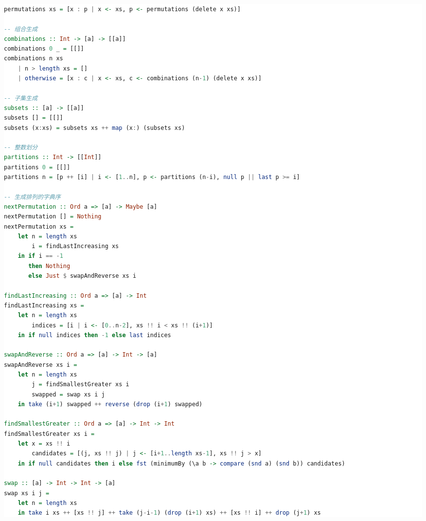 ```haskell
permutations xs = [x : p | x <- xs, p <- permutations (delete x xs)]

-- 组合生成
combinations :: Int -> [a] -> [[a]]
combinations 0 _ = [[]]
combinations n xs
    | n > length xs = []
    | otherwise = [x : c | x <- xs, c <- combinations (n-1) (delete x xs)]

-- 子集生成
subsets :: [a] -> [[a]]
subsets [] = [[]]
subsets (x:xs) = subsets xs ++ map (x:) (subsets xs)

-- 整数划分
partitions :: Int -> [[Int]]
partitions 0 = [[]]
partitions n = [p ++ [i] | i <- [1..n], p <- partitions (n-i), null p || last p >= i]

-- 生成排列的字典序
nextPermutation :: Ord a => [a] -> Maybe [a]
nextPermutation [] = Nothing
nextPermutation xs = 
    let n = length xs
        i = findLastIncreasing xs
    in if i == -1 
       then Nothing
       else Just $ swapAndReverse xs i

findLastIncreasing :: Ord a => [a] -> Int
findLastIncreasing xs = 
    let n = length xs
        indices = [i | i <- [0..n-2], xs !! i < xs !! (i+1)]
    in if null indices then -1 else last indices

swapAndReverse :: Ord a => [a] -> Int -> [a]
swapAndReverse xs i = 
    let n = length xs
        j = findSmallestGreater xs i
        swapped = swap xs i j
    in take (i+1) swapped ++ reverse (drop (i+1) swapped)

findSmallestGreater :: Ord a => [a] -> Int -> Int
findSmallestGreater xs i = 
    let x = xs !! i
        candidates = [(j, xs !! j) | j <- [i+1..length xs-1], xs !! j > x]
    in if null candidates then i else fst (minimumBy (\a b -> compare (snd a) (snd b)) candidates)

swap :: [a] -> Int -> Int -> [a]
swap xs i j = 
    let n = length xs
    in take i xs ++ [xs !! j] ++ take (j-i-1) (drop (i+1) xs) ++ [xs !! i] ++ drop (j+1) xs
```
